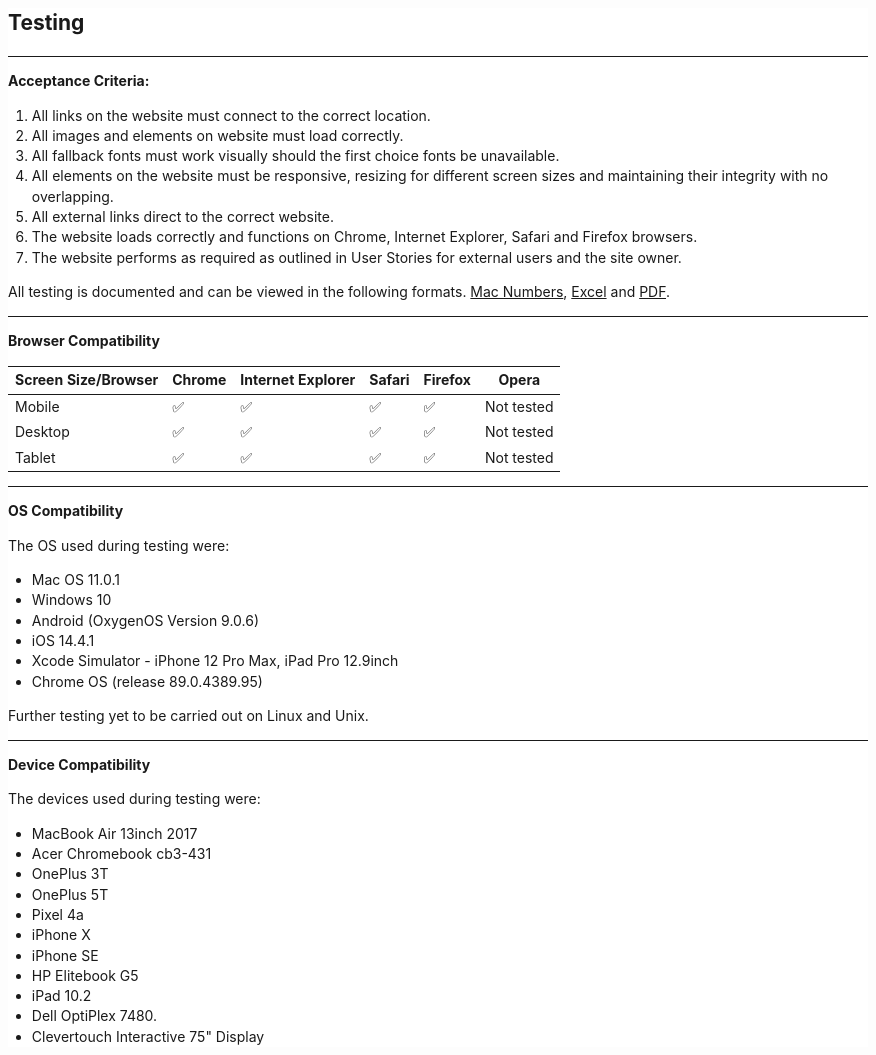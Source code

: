 Testing
-------

----
**Acceptance Criteria:**

1. All links on the website must connect to the correct location.
2. All images and elements on website must load correctly.
3. All fallback fonts must work visually should the first choice fonts be unavailable.
4. All elements on the website must be responsive, resizing for different screen sizes and maintaining their integrity with no overlapping.
5. All external links direct to the correct website.
6. The website loads correctly and functions on Chrome, Internet Explorer, Safari and Firefox browsers.
7. The website performs as required as outlined in User Stories for external users and the site owner.

All testing is documented and can be viewed in the following formats. [Mac Numbers](assets/testing/GOLtesting.numbers), [Excel](assets/testing/GOLtesting.xlsx) and [PDF](assets/testing/GOLtesting.pdf).

----
**Browser Compatibility**


| Screen Size/Browser  | Chrome  | Internet Explorer  | Safari  |  Firefox | Opera |
|---|---|---|---|---|---|
|  Mobile |✅   | ✅  | ✅| ✅ | Not tested |
|  Desktop | ✅  | ✅  | ✅  | ✅  | Not tested |
|  Tablet | ✅  | ✅  | ✅  |  ✅ | Not tested|

----
**OS Compatibility** 


The OS used during testing were: 
- Mac OS 11.0.1 
- Windows 10
- Android (OxygenOS Version 9.0.6)
- iOS 14.4.1
- Xcode Simulator - iPhone 12 Pro Max, iPad Pro 12.9inch
- Chrome OS (release 89.0.4389.95)

Further testing yet to be carried out on Linux and Unix.

----
**Device Compatibility** 


The devices used during testing were: 
- MacBook Air 13inch 2017
- Acer Chromebook cb3-431
- OnePlus 3T 
- OnePlus 5T
- Pixel 4a
- iPhone X 
- iPhone SE 
- HP Elitebook G5 
- iPad 10.2
- Dell OptiPlex 7480.
- Clevertouch Interactive 75" Display
